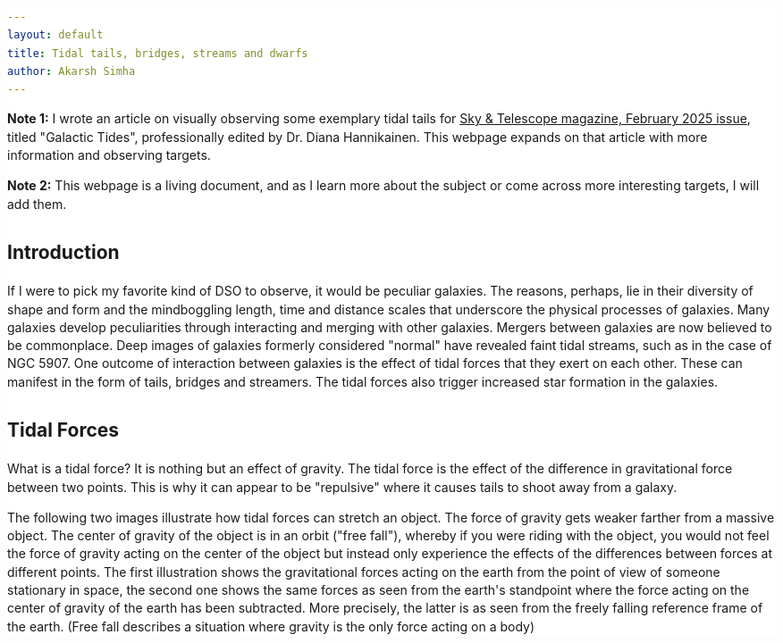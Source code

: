 ```yaml
---
layout: default
title: Tidal tails, bridges, streams and dwarfs
author: Akarsh Simha
---
```


**Note 1:** I wrote an article on visually observing some exemplary tidal tails for [Sky & Telescope magazine, February 2025 issue](https://shopatsky.com/products/sky-telescope-february-2025-magazine?variant=49647315583192), titled "Galactic Tides", professionally edited by Dr. Diana Hannikainen. This webpage expands on that article with more information and observing targets.

**Note 2:** This webpage is a living document, and as I learn more about the subject or come across more interesting targets, I will add them.

## Introduction

If I were to pick my favorite kind of DSO to observe, it would be peculiar galaxies. The reasons, perhaps, lie in their diversity of shape and form and the mindboggling length, time and distance scales that underscore the physical processes of galaxies. Many galaxies develop peculiarities through interacting and merging with other galaxies. Mergers between galaxies are now believed to be commonplace. Deep images of galaxies formerly considered "normal" have revealed faint tidal streams, such as in the case of <x-dso omit>NGC 5907</x-dso>. One outcome of interaction between galaxies is the effect of tidal forces that they exert on each other. These can manifest in the form of tails, bridges and streamers. The tidal forces also trigger increased star formation in the galaxies.

## Tidal Forces

What is a tidal force? It is nothing but an effect of gravity. The tidal force is the effect of the difference in gravitational force between two points. This is why it can appear to be "repulsive" where it causes tails to shoot away from a galaxy. 

The following two images illustrate how tidal forces can stretch an object. The force of gravity gets weaker farther from a massive object. The center of gravity of the object is in an orbit ("free fall"), whereby if you were riding with the object, you would not feel the force of gravity acting on the center of the object but instead only experience the effects of the differences between forces at different points. The first illustration shows the gravitational forces acting on the earth from the point of view of someone stationary in space, the second one shows the same forces as seen from the earth's standpoint where the force acting on the center of gravity of the earth has been subtracted. More precisely, the latter is as seen from the freely falling reference frame of the earth. (Free fall describes a situation where gravity is the only force acting on a body)
